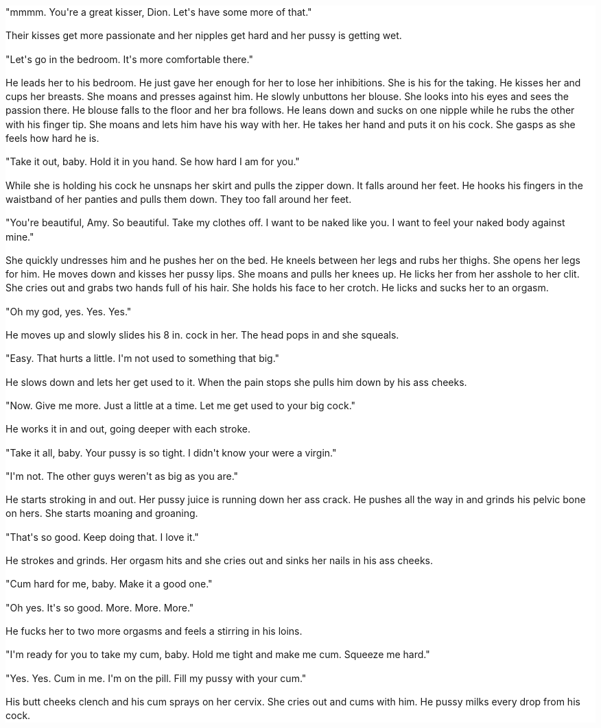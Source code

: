  "mmmm. You're a great kisser, Dion. Let's have some more of that." 

 Their kisses get more passionate and her nipples get hard and her pussy is getting wet. 

 "Let's go in the bedroom. It's more comfortable there." 

 He leads her to his bedroom. He just gave her enough for her to lose her inhibitions. She is his for the taking. He kisses her and cups her breasts. She moans and presses against him. He slowly unbuttons her blouse. She looks into his eyes and sees the passion there. He blouse falls to the floor and her bra follows. He leans down and sucks on one nipple while he rubs the other with his finger tip. She moans and lets him have his way with her. He takes her hand and puts it on his cock. She gasps as she feels how hard he is. 

 "Take it out, baby. Hold it in you hand. Se how hard I am for you." 

 While she is holding his cock he unsnaps her skirt and pulls the zipper down. It falls around her feet. He hooks his fingers in the waistband of her panties and pulls them down. They too fall around her feet. 

 "You're beautiful, Amy. So beautiful. Take my clothes off. I want to be naked like you. I want to feel your naked body against mine." 

 She quickly undresses him and he pushes her on the bed. He kneels between her legs and rubs her thighs. She opens her legs for him. He moves down and kisses her pussy lips. She moans and pulls her knees up. He licks her from her asshole to her clit. She cries out and grabs two hands full of his hair. She holds his face to her crotch. He licks and sucks her to an orgasm. 

 "Oh my god, yes. Yes. Yes." 

 He moves up and slowly slides his 8 in. cock in her. The head pops in and she squeals. 

 "Easy. That hurts a little. I'm not used to something that big." 

 He slows down and lets her get used to it. When the pain stops she pulls him down by his ass cheeks. 

 "Now. Give me more. Just a little at a time. Let me get used to your big cock." 

 He works it in and out, going deeper with each stroke. 

 "Take it all, baby. Your pussy is so tight. I didn't know your were a virgin." 

 "I'm not. The other guys weren't as big as you are." 

 He starts stroking in and out. Her pussy juice is running down her ass crack. He pushes all the way in and grinds his pelvic bone on hers. She starts moaning and groaning. 

 "That's so good. Keep doing that. I love it." 

 He strokes and grinds. Her orgasm hits and she cries out and sinks her nails in his ass cheeks. 

 "Cum hard for me, baby. Make it a good one." 

 "Oh yes. It's so good. More. More. More." 

 He fucks her to two more orgasms and feels a stirring in his loins. 

 "I'm ready for you to take my cum, baby. Hold me tight and make me cum. Squeeze me hard." 

 "Yes. Yes. Cum in me. I'm on the pill. Fill my pussy with your cum." 

 His butt cheeks clench and his cum sprays on her cervix. She cries out and cums with him. He pussy milks every drop from his cock. 
